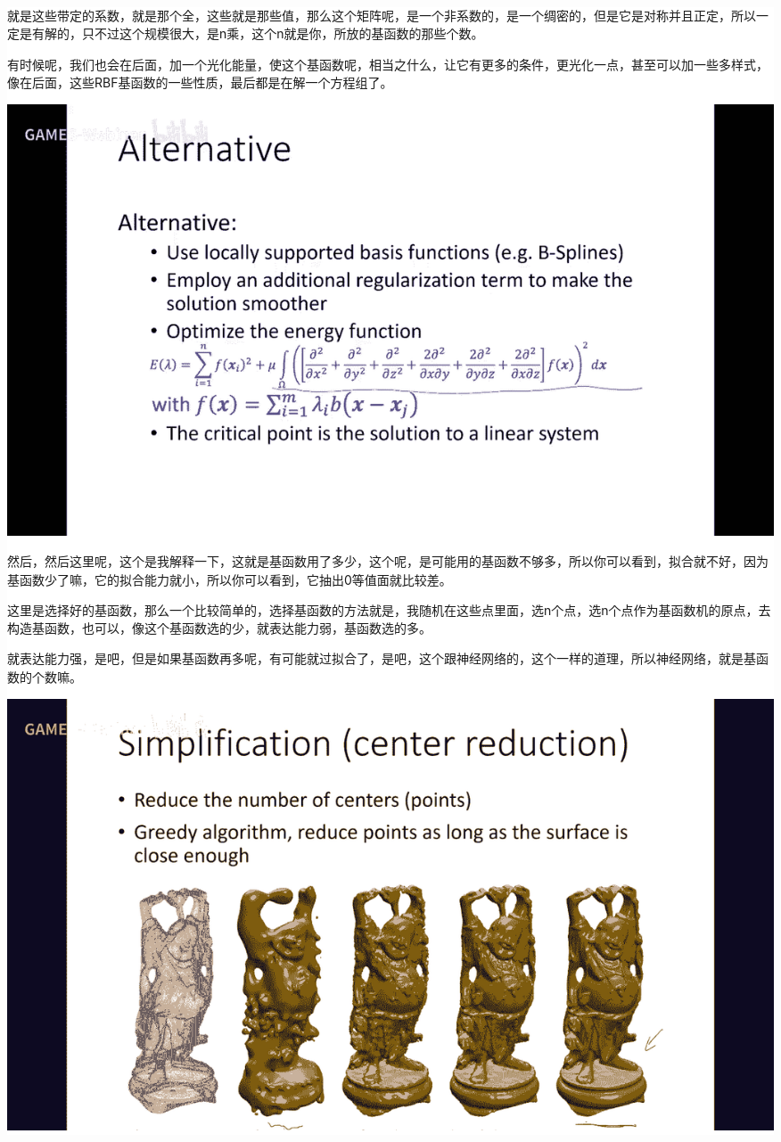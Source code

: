 就是这些带定的系数，就是那个全，这些就是那些值，那么这个矩阵呢，是一个非系数的，是一个绸密的，但是它是对称并且正定，所以一定是有解的，只不过这个规模很大，是n乘，这个n就是你，所放的基函数的那些个数。

有时候呢，我们也会在后面，加一个光化能量，使这个基函数呢，相当之什么，让它有更多的条件，更光化一点，甚至可以加一些多样式，像在后面，这些RBF基函数的一些性质，最后都是在解一个方程组了。



![](img/7366bae8e489dd4e4935000a8cec27fc_113.png)

然后，然后这里呢，这个是我解释一下，这就是基函数用了多少，这个呢，是可能用的基函数不够多，所以你可以看到，拟合就不好，因为基函数少了嘛，它的拟合能力就小，所以你可以看到，它抽出0等值面就比较差。

这里是选择好的基函数，那么一个比较简单的，选择基函数的方法就是，我随机在这些点里面，选n个点，选n个点作为基函数机的原点，去构造基函数，也可以，像这个基函数选的少，就表达能力弱，基函数选的多。

就表达能力强，是吧，但是如果基函数再多呢，有可能就过拟合了，是吧，这个跟神经网络的，这个一样的道理，所以神经网络，就是基函数的个数嘛。



![](img/7366bae8e489dd4e4935000a8cec27fc_115.png)
